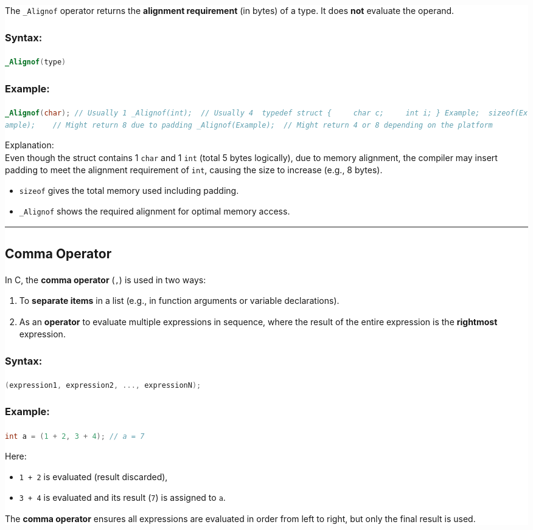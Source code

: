 The `_Alignof` operator returns the **alignment requirement** (in bytes) of a type. It does **not** evaluate the operand.

### Syntax:

```c
_Alignof(type)
```

### Example:

```c
_Alignof(char); // Usually 1 _Alignof(int);  // Usually 4  typedef struct {     char c;     int i; } Example;  sizeof(Example);    // Might return 8 due to padding _Alignof(Example);  // Might return 4 or 8 depending on the platform
```

Explanation:  
Even though the struct contains 1 `char` and 1 `int` (total 5 bytes logically), due to memory alignment, the compiler may insert padding to meet the alignment requirement of `int`, causing the size to increase (e.g., 8 bytes).

- `sizeof` gives the total memory used including padding.
    
- `_Alignof` shows the required alignment for optimal memory access.
    

---

## Comma Operator

In C, the **comma operator** (`,`) is used in two ways:

1. To **separate items** in a list (e.g., in function arguments or variable declarations).
    
2. As an **operator** to evaluate multiple expressions in sequence, where the result of the entire expression is the **rightmost** expression.
    

### Syntax:

```c
(expression1, expression2, ..., expressionN);
```

### Example:

```c
int a = (1 + 2, 3 + 4); // a = 7
```

Here:

- `1 + 2` is evaluated (result discarded),
    
- `3 + 4` is evaluated and its result (`7`) is assigned to `a`.
    

The **comma operator** ensures all expressions are evaluated in order from left to right, but only the final result is used.

